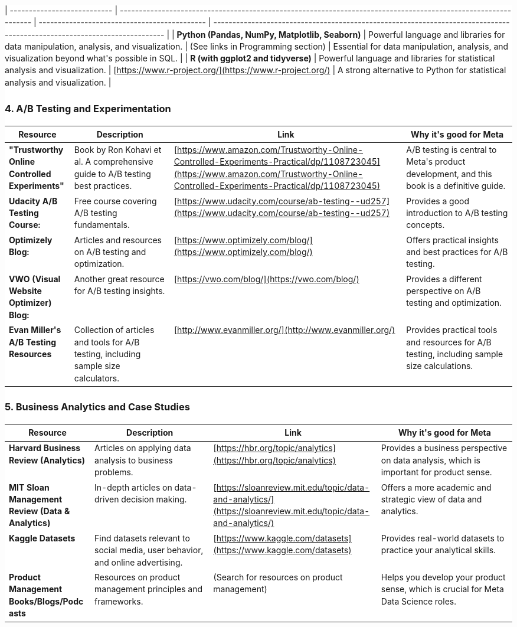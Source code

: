 | --------------------------- | -------------------------------------------------------------------------------------------------------------- | -------------------------------------------- | ------------------------------------------------------------------------------------------------------------------------ |
| **Python (Pandas, NumPy, Matplotlib, Seaborn)** | Powerful language and libraries for data manipulation, analysis, and visualization.                           | (See links in Programming section)             | Essential for data manipulation, analysis, and visualization beyond what's possible in SQL.                             |
| **R (with ggplot2 and tidyverse)**              | Powerful language and libraries for statistical analysis and visualization.                              | [https://www.r-project.org/](https://www.r-project.org/)   | A strong alternative to Python for statistical analysis and visualization.                                              |

### 4. A/B Testing and Experimentation

| Resource                                  | Description                                                                                 | Link                                                                                                                          | Why it's good for Meta                                                                                                          |
| ----------------------------------------- | ------------------------------------------------------------------------------------------- | ----------------------------------------------------------------------------------------------------------------------------- | ------------------------------------------------------------------------------------------------------------------------------ |
| **\"Trustworthy Online Controlled Experiments\"** | Book by Ron Kohavi et al. A comprehensive guide to A/B testing best practices.            | [https://www.amazon.com/Trustworthy-Online-Controlled-Experiments-Practical/dp/1108723045](https://www.amazon.com/Trustworthy-Online-Controlled-Experiments-Practical/dp/1108723045) | A/B testing is central to Meta's product development, and this book is a definitive guide.                                      |
| **Udacity A/B Testing Course:**            | Free course covering A/B testing fundamentals.                                               | [https://www.udacity.com/course/ab-testing--ud257](https://www.udacity.com/course/ab-testing--ud257)                           | Provides a good introduction to A/B testing concepts.                                                                        |
| **Optimizely Blog:**                       | Articles and resources on A/B testing and optimization.                                        | [https://www.optimizely.com/blog/](https://www.optimizely.com/blog/)                                                           | Offers practical insights and best practices for A/B testing.                                                                  |
| **VWO (Visual Website Optimizer) Blog:**    | Another great resource for A/B testing insights.                                            | [https://vwo.com/blog/](https://vwo.com/blog/)                                                                                 | Provides a different perspective on A/B testing and optimization.                                                             |
| **Evan Miller's A/B Testing Resources**   | Collection of articles and tools for A/B testing, including sample size calculators.          | [http://www.evanmiller.org/](http://www.evanmiller.org/)                                                                       | Provides practical tools and resources for A/B testing, including sample size calculations.                                     |

### 5. Business Analytics and Case Studies

| Resource                                  | Description                                                                                         | Link                                                                 | Why it's good for Meta                                                                                             |
| ----------------------------------------- | --------------------------------------------------------------------------------------------------- | -------------------------------------------------------------------- | --------------------------------------------------------------------------------------------------------------- |
| **Harvard Business Review (Analytics)**   | Articles on applying data analysis to business problems.                                          | [https://hbr.org/topic/analytics](https://hbr.org/topic/analytics)       | Provides a business perspective on data analysis, which is important for product sense.                         |
| **MIT Sloan Management Review (Data & Analytics)** | In-depth articles on data-driven decision making.                                                 | [https://sloanreview.mit.edu/topic/data-and-analytics/](https://sloanreview.mit.edu/topic/data-and-analytics/) | Offers a more academic and strategic view of data and analytics.                                                  |
| **Kaggle Datasets**                       | Find datasets relevant to social media, user behavior, and online advertising.                        | [https://www.kaggle.com/datasets](https://www.kaggle.com/datasets)        | Provides real-world datasets to practice your analytical skills.                                                  |
| **Product Management Books/Blogs/Podcasts** | Resources on product management principles and frameworks.                                        | (Search for resources on product management)                     | Helps you develop your product sense, which is crucial for Meta Data Science roles.                                  |

